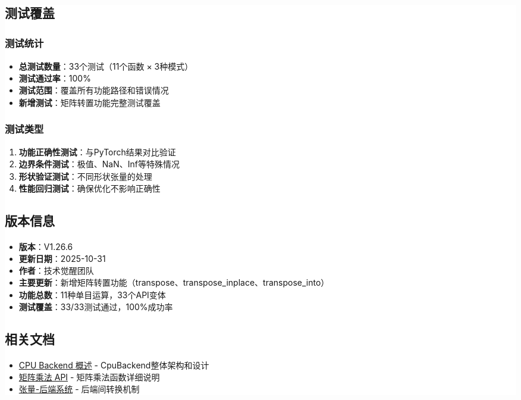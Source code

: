 ## 测试覆盖

### 测试统计

- **总测试数量**：33个测试（11个函数 × 3种模式）
- **测试通过率**：100%
- **测试范围**：覆盖所有功能路径和错误情况
- **新增测试**：矩阵转置功能完整测试覆盖

### 测试类型

1. **功能正确性测试**：与PyTorch结果对比验证
2. **边界条件测试**：极值、NaN、Inf等特殊情况
3. **形状验证测试**：不同形状张量的处理
4. **性能回归测试**：确保优化不影响正确性

## 版本信息

- **版本**：V1.26.6
- **更新日期**：2025-10-31
- **作者**：技术觉醒团队
- **主要更新**：新增矩阵转置功能（transpose、transpose_inplace、transpose_into）
- **功能总数**：11种单目运算，33个API变体
- **测试覆盖**：33/33测试通过，100%成功率

## 相关文档

- [CPU Backend 概述](cpu_backend.md) - CpuBackend整体架构和设计
- [矩阵乘法 API](cpu_mm_fp32.md) - 矩阵乘法函数详细说明
- [张量-后端系统](tensor_backend_system.md) - 后端间转换机制